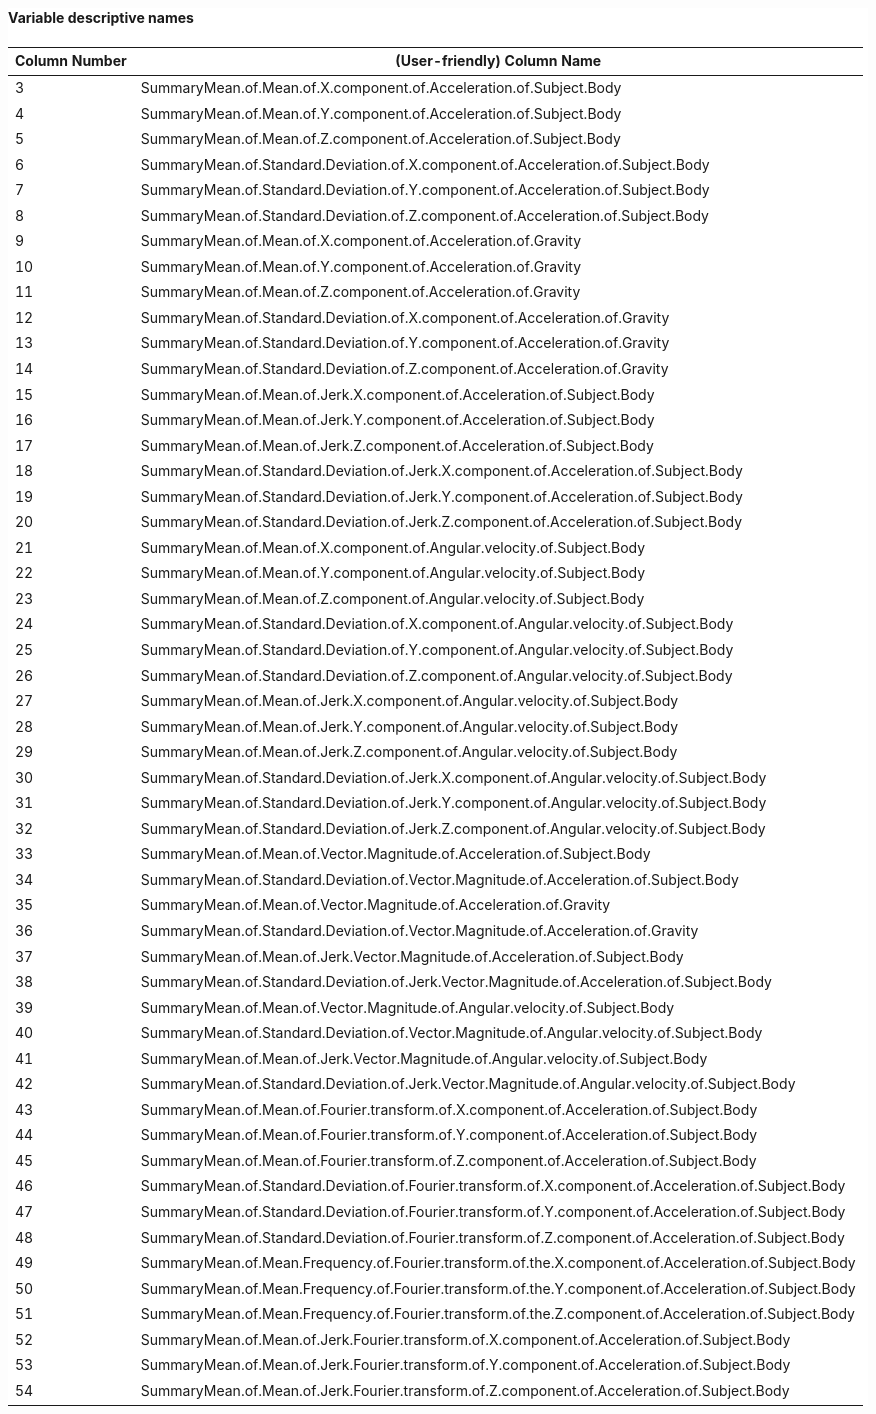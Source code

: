 #### Variable descriptive names

Column Number  |  (User-friendly) Column Name  
--------------  |----------------------------  
3  |  SummaryMean.of.Mean.of.X.component.of.Acceleration.of.Subject.Body  
4  |  SummaryMean.of.Mean.of.Y.component.of.Acceleration.of.Subject.Body  
5  |  SummaryMean.of.Mean.of.Z.component.of.Acceleration.of.Subject.Body
6  |  SummaryMean.of.Standard.Deviation.of.X.component.of.Acceleration.of.Subject.Body
7  |  SummaryMean.of.Standard.Deviation.of.Y.component.of.Acceleration.of.Subject.Body
8  |  SummaryMean.of.Standard.Deviation.of.Z.component.of.Acceleration.of.Subject.Body
9  |  SummaryMean.of.Mean.of.X.component.of.Acceleration.of.Gravity
10  |  SummaryMean.of.Mean.of.Y.component.of.Acceleration.of.Gravity
11  |  SummaryMean.of.Mean.of.Z.component.of.Acceleration.of.Gravity
12  |  SummaryMean.of.Standard.Deviation.of.X.component.of.Acceleration.of.Gravity
13  |  SummaryMean.of.Standard.Deviation.of.Y.component.of.Acceleration.of.Gravity
14  |  SummaryMean.of.Standard.Deviation.of.Z.component.of.Acceleration.of.Gravity
15  |  SummaryMean.of.Mean.of.Jerk.X.component.of.Acceleration.of.Subject.Body
16  |  SummaryMean.of.Mean.of.Jerk.Y.component.of.Acceleration.of.Subject.Body
17  |  SummaryMean.of.Mean.of.Jerk.Z.component.of.Acceleration.of.Subject.Body
18  |  SummaryMean.of.Standard.Deviation.of.Jerk.X.component.of.Acceleration.of.Subject.Body
19  |  SummaryMean.of.Standard.Deviation.of.Jerk.Y.component.of.Acceleration.of.Subject.Body
20  |  SummaryMean.of.Standard.Deviation.of.Jerk.Z.component.of.Acceleration.of.Subject.Body
21  |  SummaryMean.of.Mean.of.X.component.of.Angular.velocity.of.Subject.Body
22  |  SummaryMean.of.Mean.of.Y.component.of.Angular.velocity.of.Subject.Body
23  |  SummaryMean.of.Mean.of.Z.component.of.Angular.velocity.of.Subject.Body
24  |  SummaryMean.of.Standard.Deviation.of.X.component.of.Angular.velocity.of.Subject.Body
25  |  SummaryMean.of.Standard.Deviation.of.Y.component.of.Angular.velocity.of.Subject.Body
26  |  SummaryMean.of.Standard.Deviation.of.Z.component.of.Angular.velocity.of.Subject.Body
27  |  SummaryMean.of.Mean.of.Jerk.X.component.of.Angular.velocity.of.Subject.Body
28  |  SummaryMean.of.Mean.of.Jerk.Y.component.of.Angular.velocity.of.Subject.Body
29  |  SummaryMean.of.Mean.of.Jerk.Z.component.of.Angular.velocity.of.Subject.Body
30  |  SummaryMean.of.Standard.Deviation.of.Jerk.X.component.of.Angular.velocity.of.Subject.Body
31  |  SummaryMean.of.Standard.Deviation.of.Jerk.Y.component.of.Angular.velocity.of.Subject.Body
32  |  SummaryMean.of.Standard.Deviation.of.Jerk.Z.component.of.Angular.velocity.of.Subject.Body
33  |  SummaryMean.of.Mean.of.Vector.Magnitude.of.Acceleration.of.Subject.Body
34  |  SummaryMean.of.Standard.Deviation.of.Vector.Magnitude.of.Acceleration.of.Subject.Body
35  |  SummaryMean.of.Mean.of.Vector.Magnitude.of.Acceleration.of.Gravity
36  |  SummaryMean.of.Standard.Deviation.of.Vector.Magnitude.of.Acceleration.of.Gravity
37  |  SummaryMean.of.Mean.of.Jerk.Vector.Magnitude.of.Acceleration.of.Subject.Body
38  |  SummaryMean.of.Standard.Deviation.of.Jerk.Vector.Magnitude.of.Acceleration.of.Subject.Body
39  |  SummaryMean.of.Mean.of.Vector.Magnitude.of.Angular.velocity.of.Subject.Body
40  |  SummaryMean.of.Standard.Deviation.of.Vector.Magnitude.of.Angular.velocity.of.Subject.Body
41  |  SummaryMean.of.Mean.of.Jerk.Vector.Magnitude.of.Angular.velocity.of.Subject.Body
42  |  SummaryMean.of.Standard.Deviation.of.Jerk.Vector.Magnitude.of.Angular.velocity.of.Subject.Body
43  |  SummaryMean.of.Mean.of.Fourier.transform.of.X.component.of.Acceleration.of.Subject.Body
44  |  SummaryMean.of.Mean.of.Fourier.transform.of.Y.component.of.Acceleration.of.Subject.Body
45  |  SummaryMean.of.Mean.of.Fourier.transform.of.Z.component.of.Acceleration.of.Subject.Body
46  |  SummaryMean.of.Standard.Deviation.of.Fourier.transform.of.X.component.of.Acceleration.of.Subject.Body
47  |  SummaryMean.of.Standard.Deviation.of.Fourier.transform.of.Y.component.of.Acceleration.of.Subject.Body
48  |  SummaryMean.of.Standard.Deviation.of.Fourier.transform.of.Z.component.of.Acceleration.of.Subject.Body
49  |  SummaryMean.of.Mean.Frequency.of.Fourier.transform.of.the.X.component.of.Acceleration.of.Subject.Body
50  |  SummaryMean.of.Mean.Frequency.of.Fourier.transform.of.the.Y.component.of.Acceleration.of.Subject.Body
51  |  SummaryMean.of.Mean.Frequency.of.Fourier.transform.of.the.Z.component.of.Acceleration.of.Subject.Body
52  |  SummaryMean.of.Mean.of.Jerk.Fourier.transform.of.X.component.of.Acceleration.of.Subject.Body
53  |  SummaryMean.of.Mean.of.Jerk.Fourier.transform.of.Y.component.of.Acceleration.of.Subject.Body
54  |  SummaryMean.of.Mean.of.Jerk.Fourier.transform.of.Z.component.of.Acceleration.of.Subject.Body